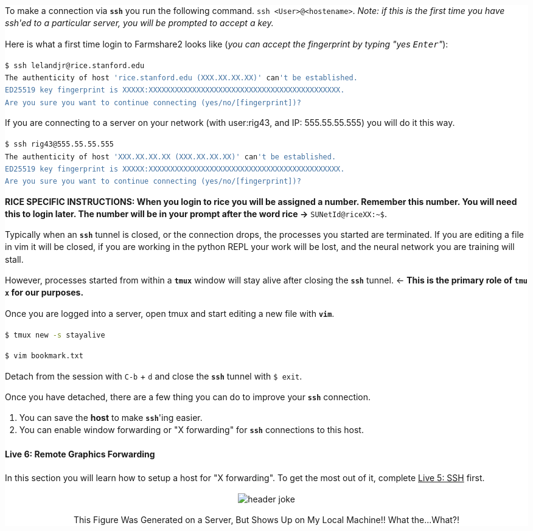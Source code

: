 To make a connection via **`ssh`** you run the following command. `ssh
<User>@<hostename>`. _Note: if this is the first time you have ssh'ed to a
particular server, you will be prompted to accept a key._

Here is what a first time login to Farmshare2 looks like (_you can accept the
fingerprint by typing "yes <kbd>Enter</kbd>"_):

```bash
$ ssh lelandjr@rice.stanford.edu
The authenticity of host 'rice.stanford.edu (XXX.XX.XX.XX)' can't be established.
ED25519 key fingerprint is XXXXX:XXXXXXXXXXXXXXXXXXXXXXXXXXXXXXXXXXXXXXXXXXXX.
Are you sure you want to continue connecting (yes/no/[fingerprint])?
```

If you are connecting to a server on your network (with user:rig43, and IP:
555.55.55.555) you will do it this way.

```bash
$ ssh rig43@555.55.55.555
The authenticity of host 'XXX.XX.XX.XX (XXX.XX.XX.XX)' can't be established.
ED25519 key fingerprint is XXXXX:XXXXXXXXXXXXXXXXXXXXXXXXXXXXXXXXXXXXXXXXXXXX.
Are you sure you want to continue connecting (yes/no/[fingerprint])?
```

**RICE SPECIFIC INSTRUCTIONS: When you login to rice you will be assigned a number.
Remember this number. You will need this to login later. The number will be in your
prompt after the word rice &rarr;** `SUNetId@riceXX:~$`.

Typically when an **`ssh`** tunnel is closed, or the connection drops, the processes you started are terminated.
If you are editing a file in vim it will be closed, if you are working in the python REPL your
work will be lost, and the neural network you are training will stall.

However, processes started from within a **`tmux`** window will stay alive after
closing the **`ssh`** tunnel. &larr; **This is the primary role of `tmux` for our purposes.**

Once you are logged into a server, open tmux and start editing a new file with **`vim`**.

```bash
$ tmux new -s stayalive
```

```bash
$ vim bookmark.txt
```

Detach from the session with `C-b` + `d` and close the **`ssh`** tunnel with `$ exit`.

Once you have detached, there are a few thing you can do to improve your **`ssh`** connection.

1. You can save the **host** to make **`ssh`**'ing easier.
2. You can enable window forwarding or "X forwarding" for **`ssh`** connections to this host.


#### Live 6: Remote Graphics Forwarding

In this section you will learn how to setup a host for "X forwarding". To get the most out of it, 
complete [Live 5: SSH](#live-5-ssh) first.

<div align="center">
<img src="https://user-images.githubusercontent.com/26031420/92334011-d2977000-f03e-11ea-8560-04d75d76667f.png"
    alt="header joke" width="75%" hspace="20">
<p> This Figure Was Generated on a Server, But Shows Up on My Local Machine!! What the...What?!</p>
</div>


[officehourslink]: https://stanford.zoom.us/j/99465554007?pwd=bjRYMUdmRUEyNkM3WGYrVTlBSHMzUT09 
[howtobashlink]: https://stanford-cnjc.github.io/#/CNJCx#bashInstructions
[prepfromlastlink]: https://github.com/stanford-cnjc/cnjcx-course-materials/blob/master/week1_commandline/cnjcx_week1_recap.md#nextsesh 
[lastweeklink]: https://github.com/stanford-cnjc/cnjcx-course-materials/tree/master/week1_commandline
[sf_link]: https://www.sourceforge.net/projects/xming
[ji_link]: https://github.com/stanford-cnjc/cnjcx-course-materials/blob/master/week3_python/cnjcx_week3_resources.md#jupyter